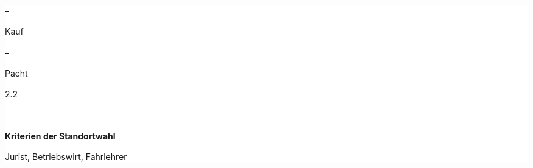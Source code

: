 </td>

</tr>

<tr>

<td style align="left" valign="top" charoff="50">

–

</td>

<td style="border-right: 0.5pt solid ; " align="left" valign="top" charoff="50">

Kauf

</td>

</tr>

<tr>

<td style="border-bottom: 0.5pt solid ; " align="left" valign="top" charoff="50">

–

</td>

<td style="border-right: 0.5pt solid ; border-bottom: 0.5pt solid ; " align="left" valign="top" charoff="50">

Pacht

</td>

</tr>

<tr>

<td style="border-right: 0.5pt solid ; border-bottom: 0.5pt solid ; " rowspan="4" align="left" valign="top" charoff="50">

2.2

</td>

<td style="border-right: 0.5pt solid ; border-bottom: 0.5pt solid ; " rowspan="4" align="left" valign="top" charoff="50">

 

</td>

<td style="border-right: 0.5pt solid ; " colspan="2" align="left" valign="top" charoff="50">

<span style=";font-weight:bold">Kriterien der Standortwahl</span>

</td>

<td style="border-bottom: 0.5pt solid ; " rowspan="4" align="left" valign="top" charoff="50">

Jurist, Betriebswirt, Fahrlehrer

</td>

